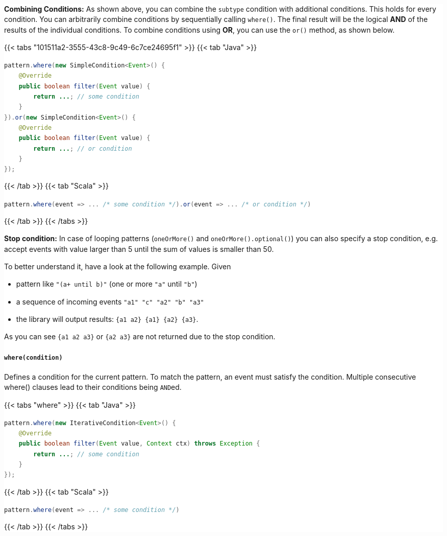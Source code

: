 **Combining Conditions:** As shown above, you can combine the `subtype` condition with additional conditions. This holds for every condition. You can arbitrarily combine conditions by sequentially calling `where()`. The final result will be the logical **AND** of the results of the individual conditions. To combine conditions using **OR**, you can use the `or()` method, as shown below.

{{< tabs "101511a2-3555-43c8-9c49-6c7ce24695f1" >}}
{{< tab "Java" >}}
```java
pattern.where(new SimpleCondition<Event>() {
    @Override
    public boolean filter(Event value) {
        return ...; // some condition
    }
}).or(new SimpleCondition<Event>() {
    @Override
    public boolean filter(Event value) {
        return ...; // or condition
    }
});
```
{{< /tab >}}
{{< tab "Scala" >}}
```scala
pattern.where(event => ... /* some condition */).or(event => ... /* or condition */)
```
{{< /tab >}}
{{< /tabs >}}


**Stop condition:** In case of looping patterns (`oneOrMore()` and `oneOrMore().optional()`) you can
also specify a stop condition, e.g. accept events with value larger than 5 until the sum of values is smaller than 50.

To better understand it, have a look at the following example. Given

* pattern like `"(a+ until b)"` (one or more `"a"` until `"b"`)

* a sequence of incoming events `"a1" "c" "a2" "b" "a3"`

* the library will output results: `{a1 a2} {a1} {a2} {a3}`.

As you can see `{a1 a2 a3}` or `{a2 a3}` are not returned due to the stop condition.

#### `where(condition)`

Defines a condition for the current pattern. To match the pattern, an event must satisfy the condition.
Multiple consecutive where() clauses lead to their conditions being `AND`ed.

{{< tabs "where" >}}
{{< tab "Java" >}}
```java
pattern.where(new IterativeCondition<Event>() {
    @Override
    public boolean filter(Event value, Context ctx) throws Exception {
        return ...; // some condition
    }
});
```
{{< /tab >}}
{{< tab "Scala" >}}
```scala
pattern.where(event => ... /* some condition */)
```
{{< /tab >}}
{{< /tabs >}}
